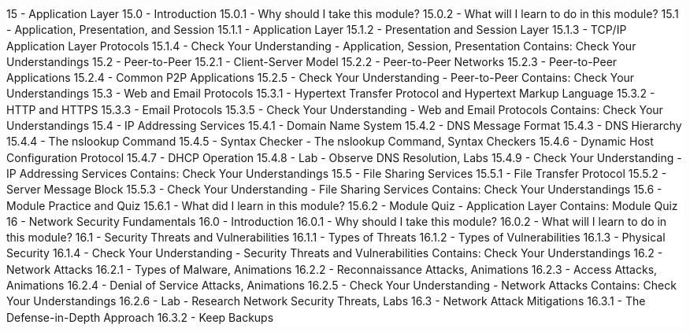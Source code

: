 15 - Application Layer
15.0 - Introduction
15.0.1 - Why should I take this module?
15.0.2 - What will I learn to do in this module?
15.1 - Application, Presentation, and Session
15.1.1 - Application Layer
15.1.2 - Presentation and Session Layer
15.1.3 - TCP/IP Application Layer Protocols
15.1.4 - Check Your Understanding - Application, Session, Presentation
Contains: Check Your Understandings
15.2 - Peer-to-Peer
15.2.1 - Client-Server Model
15.2.2 - Peer-to-Peer Networks
15.2.3 - Peer-to-Peer Applications
15.2.4 - Common P2P Applications
15.2.5 - Check Your Understanding - Peer-to-Peer
Contains: Check Your Understandings
15.3 - Web and Email Protocols
15.3.1 - Hypertext Transfer Protocol and Hypertext Markup Language
15.3.2 - HTTP and HTTPS
15.3.3 - Email Protocols
15.3.5 - Check Your Understanding - Web and Email Protocols
Contains: Check Your Understandings
15.4 - IP Addressing Services
15.4.1 - Domain Name System
15.4.2 - DNS Message Format
15.4.3 - DNS Hierarchy
15.4.4 - The nslookup Command
15.4.5 - Syntax Checker - The nslookup Command, Syntax Checkers
15.4.6 - Dynamic Host Configuration Protocol
15.4.7 - DHCP Operation
15.4.8 - Lab - Observe DNS Resolution, Labs
15.4.9 - Check Your Understanding - IP Addressing Services
Contains: Check Your Understandings
15.5 - File Sharing Services
15.5.1 - File Transfer Protocol
15.5.2 - Server Message Block
15.5.3 - Check Your Understanding - File Sharing Services
Contains: Check Your Understandings
15.6 - Module Practice and Quiz
15.6.1 - What did I learn in this module?
15.6.2 - Module Quiz - Application Layer
Contains: Module Quiz
16 - Network Security Fundamentals
16.0 - Introduction
16.0.1 - Why should I take this module?
16.0.2 - What will I learn to do in this module?
16.1 - Security Threats and Vulnerabilities
16.1.1 - Types of Threats
16.1.2 - Types of Vulnerabilities
16.1.3 - Physical Security
16.1.4 - Check Your Understanding - Security Threats and Vulnerabilities
Contains: Check Your Understandings
16.2 - Network Attacks
16.2.1 - Types of Malware, Animations
16.2.2 - Reconnaissance Attacks, Animations
16.2.3 - Access Attacks, Animations
16.2.4 - Denial of Service Attacks, Animations
16.2.5 - Check Your Understanding - Network Attacks
Contains: Check Your Understandings
16.2.6 - Lab - Research Network Security Threats, Labs
16.3 - Network Attack Mitigations
16.3.1 - The Defense-in-Depth Approach
16.3.2 - Keep Backups